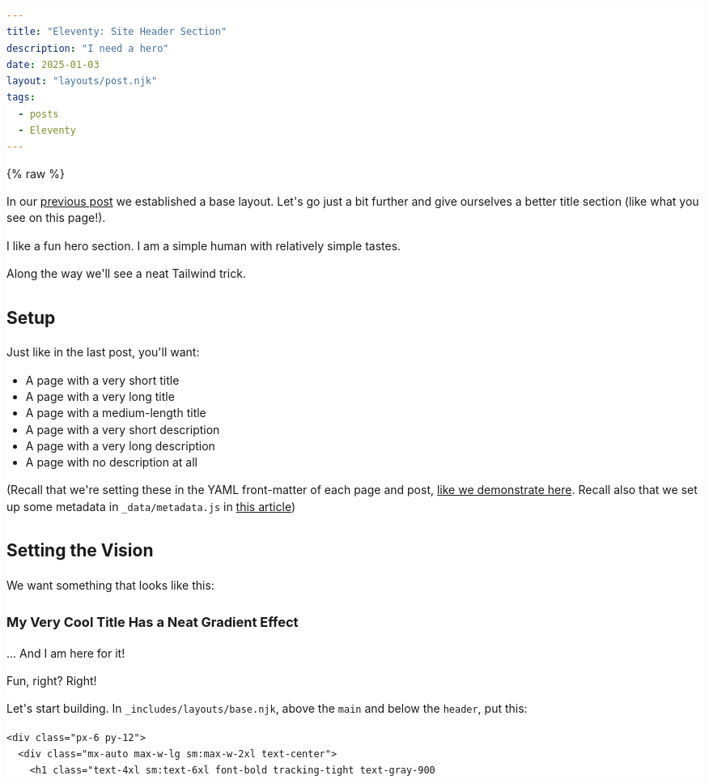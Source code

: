 ```yaml
---
title: "Eleventy: Site Header Section"
description: "I need a hero"
date: 2025-01-03
layout: "layouts/post.njk"
tags:
  - posts
  - Eleventy
---
```


{% raw %}

In our [previous post](/posts/2025-01-02-base-layout-with-tailwind/) we
established a base layout. Let's go just a bit further and give ourselves a
better title section (like what you see on this page!).

I like a fun hero section. I am a simple human with relatively simple tastes.

Along the way we'll see a neat Tailwind trick.

## Setup

Just like in the last post, you'll want:

- A page with a very short title
- A page with a very long title
- A page with a medium-length title
- A page with a very short description
- A page with a very long description
- A page with no description at all

(Recall that we're setting these in the YAML front-matter of each page and post,
[like we demonstrate
here](/posts/2024-12-07-our-first-post/). Recall also that
we set up some metadata in `_data/metadata.js` in [this
article](/posts/2024-12-06-initial-eleventy-site/))

## Setting the Vision

We want something that looks like this:

<div class="not-prose">
  <div class="px-6 py-12">
    <div class="mx-auto max-w-lg sm:max-w-2xl text-center">
      <h3 class="text-wrap text-4xl sm:text-6xl/tight font-bold tracking-tight
        bg-clip-text text-transparent bg-gradient-to-r from-blue-600
        dark:from-blue-500 to-purple-600 dark:to-purple-500">
        My Very Cool Title Has a Neat Gradient Effect
      </h3>
      <p class="mt-8 text-pretty text-md font-medium text-gray-700
                dark:text-gray-200 sm:text-xl/8">
        ... And I am here for it!
      </p>
    </div>
  </div>
</div>

Fun, right? Right!

Let's start building. In `_includes/layouts/base.njk`, above the `main` and
below the `header`, put this:

```njk
<div class="px-6 py-12">
  <div class="mx-auto max-w-lg sm:max-w-2xl text-center">
    <h1 class="text-4xl sm:text-6xl font-bold tracking-tight text-gray-900
```
